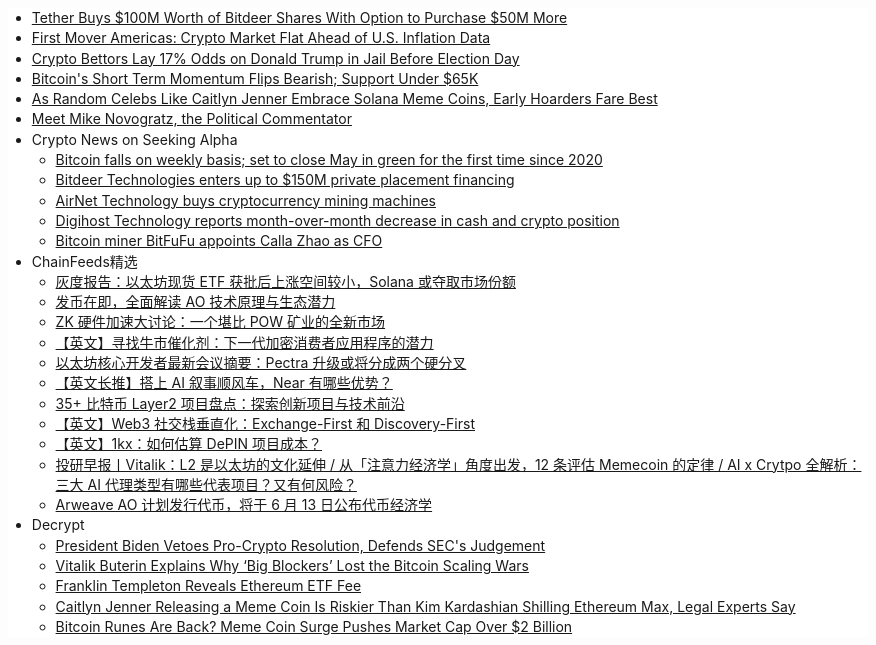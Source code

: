   - [Tether Buys $100M Worth of Bitdeer Shares With Option to Purchase $50M More](https://www.coindesk.com/business/2024/05/31/tether-buys-100m-worth-of-bitdeer-shares-with-option-to-buy-50m-more/?utm_medium=referral&utm_source=rss&utm_campaign=headlines)
  - [First Mover Americas: Crypto Market Flat Ahead of U.S. Inflation Data](https://www.coindesk.com/markets/2024/05/31/first-mover-americas-crypto-market-flat-ahead-of-us-inflation-data/?utm_medium=referral&utm_source=rss&utm_campaign=headlines)
  - [Crypto Bettors Lay 17% Odds on Donald Trump in Jail Before Election Day](https://www.coindesk.com/markets/2024/05/31/crypto-bettors-lay-17-odds-on-donald-trump-in-jail-before-election-day/?utm_medium=referral&utm_source=rss&utm_campaign=headlines)
  - [Bitcoin's Short Term Momentum Flips Bearish; Support Under $65K](https://www.coindesk.com/markets/2024/05/31/bitcoins-short-term-momentum-flips-bearish-support-under-65k/?utm_medium=referral&utm_source=rss&utm_campaign=headlines)
  - [As Random Celebs Like Caitlyn Jenner Embrace Solana Meme Coins, Early Hoarders Fare Best](https://www.coindesk.com/markets/2024/05/31/as-random-celebs-like-caitlyn-jenner-embrace-solana-meme-coins-early-hoarders-fare-best/?utm_medium=referral&utm_source=rss&utm_campaign=headlines)
  - [Meet Mike Novogratz, the Political Commentator](https://www.coindesk.com/policy/2024/05/31/meet-mike-novogratz-the-political-commentator/?utm_medium=referral&utm_source=rss&utm_campaign=headlines)
- Crypto News on Seeking Alpha
  - [Bitcoin falls on weekly basis; set to close May in green for the first time since 2020](https://seekingalpha.com/news/4111862-bitcoin-falls-on-weekly-basis-set-to-close-may-in-green-for-the-first-time-since-2020?utm_source=feed_news_crypto&utm_medium=referral&feed_item_type=news)
  - [Bitdeer Technologies enters up to $150M private placement financing](https://seekingalpha.com/news/4111905-bitdeer-technologies-enters-up-to-150m-private-placement-financing?utm_source=feed_news_crypto&utm_medium=referral&feed_item_type=news)
  - [AirNet Technology buys cryptocurrency mining machines](https://seekingalpha.com/news/4111880-airnet-technology-buys-cryptocurrency-mining-machines?utm_source=feed_news_crypto&utm_medium=referral&feed_item_type=news)
  - [Digihost Technology reports month-over-month decrease in cash and crypto position](https://seekingalpha.com/news/4111873-digihost-technology-reports-month-over-month-decrease-in-cash-and-crypto-position?utm_source=feed_news_crypto&utm_medium=referral&feed_item_type=news)
  - [Bitcoin miner BitFuFu appoints Calla Zhao as CFO](https://seekingalpha.com/news/4111868-bitcoin-miner-bitfufu-appoints-calla-zhao-as-cfo?utm_source=feed_news_crypto&utm_medium=referral&feed_item_type=news)
- ChainFeeds精选
  - [灰度报告：以太坊现货 ETF 获批后上涨空间较小，Solana 或夺取市场份额](https://www.panewslab.com/zh/articledetails/n6g6939p.html)
  - [发币在即，全面解读 AO 技术原理与生态潜力](https://metricsventures.notion.site/Metrics-Ventures-AO-f4f7ee5103904b9a9300595828a321f7)
  - [ZK 硬件加速大讨论：一个堪比 POW 矿业的全新市场](https://mp.weixin.qq.com/s/kIC55jLnkwGsp8nm4vmuxw)
  - [【英文】寻找牛市催化剂：下一代加密消费者应用程序的潜力](https://www.ignasdefi.com/p/in-search-of-bull-market-catalysts)
  - [以太坊核心开发者最新会议摘要：Pectra 升级或将分成两个硬分叉](https://www.theblockbeats.info/news/53701)
  - [【英文长推】搭上 AI 叙事顺风车，Near 有哪些优势？](https://x.com/defi_mochi/status/1796194916403425391)
  - [35+ 比特币 Layer2 项目盘点：探索创新项目与技术前沿](https://medium.com/@trustlesslabsweb3/35-%E6%AF%94%E7%89%B9%E5%B8%81layer2-%E9%A1%B9%E7%9B%AE%E7%9B%98%E7%82%B9-%E6%8E%A2%E7%B4%A2%E5%88%9B%E6%96%B0%E9%A1%B9%E7%9B%AE%E4%B8%8E%E6%8A%80%E6%9C%AF%E5%89%8D%E6%B2%BF-652944b1a1a6)
  - [【英文】Web3 社交栈垂直化：Exchange-First 和 Discovery-First](https://www.masonnystrom.com/p/verticalization-of-the-web3-social)
  - [【英文】1kx：如何估算 DePIN 项目成本？](https://mirror.xyz/1kx.eth/eixy4sKhLVvexT-PmcBTUCGCR66ET_9iX4cAd-ShOuM)
  - [投研早报丨Vitalik：L2 是以太坊的文化延伸 / 从「注意力经济学」角度出发，12 条评估 Memecoin 的定律 / AI x Crytpo 全解析：三大 AI 代理类型有哪些代表项目？又有何风险？]()
  - [Arweave AO 计划发行代币，将于 6 月 13 日公布代币经济学](https://x.com/aoTheComputer/status/1796174735581315481)
- Decrypt
  - [President Biden Vetoes Pro-Crypto Resolution, Defends SEC's Judgement](https://decrypt.co/233358/biden-veto-sab-121-resolution)
  - [Vitalik Buterin Explains Why ‘Big Blockers’ Lost the Bitcoin Scaling Wars](https://decrypt.co/233339/vitalik-buterin-on-why-big-blockers-lost-the-bitcoin-scaling-wars)
  - [Franklin Templeton Reveals Ethereum ETF Fee](https://decrypt.co/233336/franklin-templeton-reveals-ethereum-etf-fee)
  - [Caitlyn Jenner Releasing a Meme Coin Is Riskier Than Kim Kardashian Shilling Ethereum Max, Legal Experts Say](https://decrypt.co/233315/caitlyn-jenner-meme-coin-risk-kim-kardashian-ethereum-max)
  - [Bitcoin Runes Are Back? Meme Coin Surge Pushes Market Cap Over $2 Billion](https://decrypt.co/233318/bitcoin-runes-back-meme-coin-surge-2-billion)